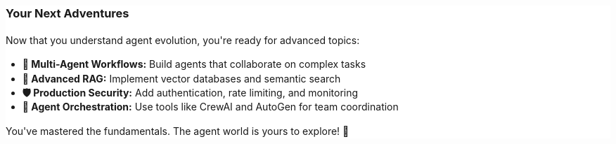 ### Your Next Adventures

Now that you understand agent evolution, you're ready for advanced topics:

- **🔄 Multi-Agent Workflows:** Build agents that collaborate on complex tasks
- **🧠 Advanced RAG:** Implement vector databases and semantic search
- **🛡️ Production Security:** Add authentication, rate limiting, and monitoring
- **🤖 Agent Orchestration:** Use tools like CrewAI and AutoGen for team coordination

You've mastered the fundamentals. The agent world is yours to explore! 🚀